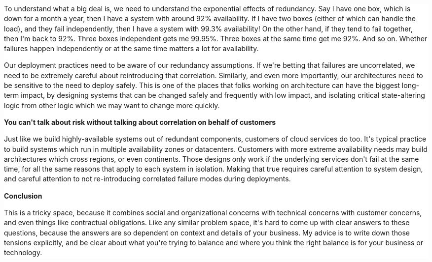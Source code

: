 To understand what a big deal is, we need to understand the exponential effects of redundancy. Say I have one box, which is down for a month a year, then I have a system with around 92% availability. If I have two boxes (either of which can handle the load), and they fail independently, then I have a system with 99.3% availability! On the other hand, if they tend to fail together, then I'm back to 92%. Three boxes independent gets me 99.95%. Three boxes at the same time get me 92%. And so on. Whether failures happen independently or at the same time matters a lot for availability.

Our deployment practices need to be aware of our redundancy assumptions. If we're betting that failures are uncorrelated, we need to be extremely careful about reintroducing that correlation. Similarly, and even more importantly, our architectures need to be sensitive to the need to deploy safely. This is one of the places that folks working on architecture can have the biggest long-term impact, by designing systems that can be changed safely and frequently with low impact, and isolating critical state-altering logic from other logic which we may want to change more quickly.

**You can't talk about risk without talking about correlation on behalf of customers**

Just like we build highly-available systems out of redundant components, customers of cloud services do too. It's typical practice to build systems which run in multiple availability zones or datacenters. Customers with more extreme availability needs may build architectures which cross regions, or even continents. Those designs only work if the underlying services don't fail at the same time, for all the same reasons that apply to each system in isolation. Making that true requires careful attention to system design, and careful attention to not re-introducing correlated failure modes during deployments.

**Conclusion**

This is a tricky space, because it combines social and organizational concerns with technical concerns with customer concerns, and even things like contractual obligations. Like any similar problem space, it's hard to come up with clear answers to these questions, because the answers are so dependent on context and details of your business. My advice is to write down those tensions explicitly, and be clear about what you're trying to balance and where you think the right balance is for your business or technology.